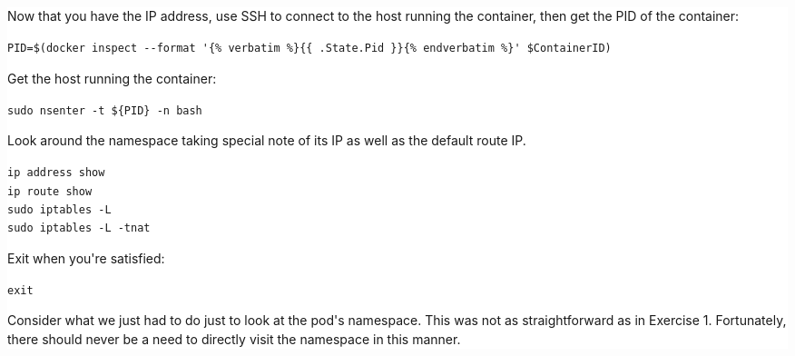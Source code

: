Now that you have the IP address, use SSH to connect to the host running the container, then get the PID of the container:

```
PID=$(docker inspect --format '{% verbatim %}{{ .State.Pid }}{% endverbatim %}' $ContainerID)
```

Get the host running the container:

```
sudo nsenter -t ${PID} -n bash
```

Look around the namespace taking special note of its IP as well as the default route IP.

```
ip address show
ip route show
sudo iptables -L
sudo iptables -L -tnat
```
  
Exit when you're satisfied:
```
exit
```

Consider what we just had to do just to look at the pod's namespace. This was not as straightforward as in
Exercise 1. Fortunately, there should never be a need to directly visit the namespace in this manner.

